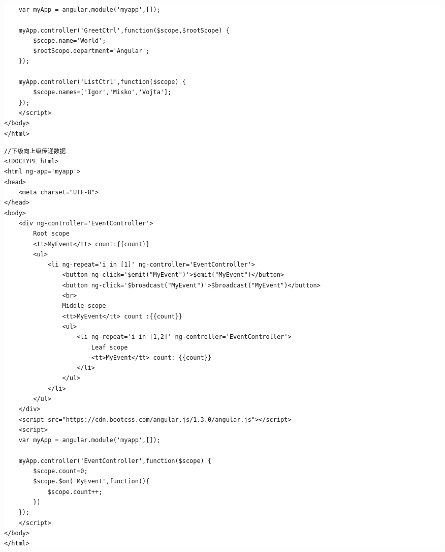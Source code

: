 ```
	var myApp = angular.module('myapp',[]);

	myApp.controller('GreetCtrl',function($scope,$rootScope) {
		$scope.name='World';
		$rootScope.department='Angular';
	});

	myApp.controller('ListCtrl',function($scope) {
		$scope.names=['Igor','Misko','Vojta'];
	});
	</script>
</body>
</html>
```

```
//下级向上级传递数据
<!DOCTYPE html>
<html ng-app='myapp'>
<head>
	<meta charset="UTF-8">
</head>
<body>
	<div ng-controller='EventController'>
		Root scope
		<tt>MyEvent</tt> count:{{count}}
		<ul>
			<li ng-repeat='i in [1]' ng-controller='EventController'>
				<button ng-click='$emit("MyEvent")'>$emit("MyEvent")</button>
				<button ng-click='$broadcast("MyEvent")'>$broadcast("MyEvent")</button>
				<br>
				Middle scope
				<tt>MyEvent</tt> count :{{count}}
				<ul>
					<li ng-repeat='i in [1,2]' ng-controller='EventController'>
						Leaf scope
						<tt>MyEvent</tt> count: {{count}}
					</li>
				</ul>
			</li>
		</ul>
	</div>
	<script src="https://cdn.bootcss.com/angular.js/1.3.0/angular.js"></script>
	<script>
	var myApp = angular.module('myapp',[]);

	myApp.controller('EventController',function($scope) {
		$scope.count=0;
		$scope.$on('MyEvent',function(){
			$scope.count++;
		})
	});
	</script>
</body>
</html>
```

